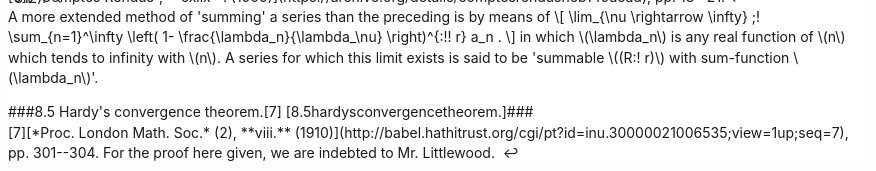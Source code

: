 </div>



<div markdown=1 class="marginnotes" id="mn:5,-4" style="margin-top: -4em; margin-bottom: -4em;"><a class="marginmark">&#91;5&#93;</a>Bromwich, [*Infinite Series*, &#167;122](https://archive.org/stream/introductiontoth00bromuoft#page/310/mode/2up) (pp. 310--312). <a onClick="hideIt('mn:5,-4')" title="hide margin note" class="reversefootnote">&#160;&#8617;</a>

</div>



<div markdown=1 class="contenttext">

####8.44 The method of summation of Riesz.<a class="marginmark" onClick="toggleHide('mn:6,-1');">&#91;6&#93;</a> [8.44themethodofsummationofriesz.]#### 

</div>



<div markdown=1 class="marginnotes" id="mn:6,-1" style="margin-top: -1em; margin-bottom: -1em;"><a class="marginmark">&#91;6&#93;</a>[*Comptes Rendus*, **cxlix**. (1909)](https://archive.org/details/comptesrendusheb149acad), pp. 18--21.<a onClick="hideIt('mn:6,-1')" title="hide margin note" class="reversefootnote">&#160;&#8617;</a>

</div>



<div markdown=1 class="contenttext">

A more extended method of 'summing' a series than the preceding is by means of 
\\[
     \lim_{\nu \rightarrow \infty} \;\!
     \sum_{n=1}^\infty 
     \left(
          1- \frac{\lambda_n}{\lambda_\nu}
     \right)^{\:\!\! r} a_n .
\\]
in which \\(\lambda_n\\) is any real function of \\(n\\) which tends to infinity with \\(n\\). A series for which 
this limit exists is said to be 'summable \\((R\:\! r)\\) with sum-function \\(\lambda_n\\)'. 



###8.5 Hardy's convergence theorem.<a class="marginmark" onClick="toggleHide('mn:7,-1');">&#91;7&#93;</a> [8.5hardysconvergencetheorem.]###

</div>



<div markdown=1 class="marginnotes" id="mn:7,-1" style="margin-top: -1em; margin-bottom: -1em;"><a class="marginmark">&#91;7&#93;</a>[*Proc. London Math. Soc.* (2), **viii.** (1910)](http://babel.hathitrust.org/cgi/pt?id=inu.30000021006535;view=1up;seq=7), pp. 301--304. For the proof here given, we are indebted to Mr. Littlewood. <a onClick="hideIt('mn:7,-1')" title="hide margin note" class="reversefootnote">&#160;&#8617;</a>

</div>



[fig_3]: W&WIllustration3.svg "Plotting  \\(P_r = (r,t_{n+r})\\)."
